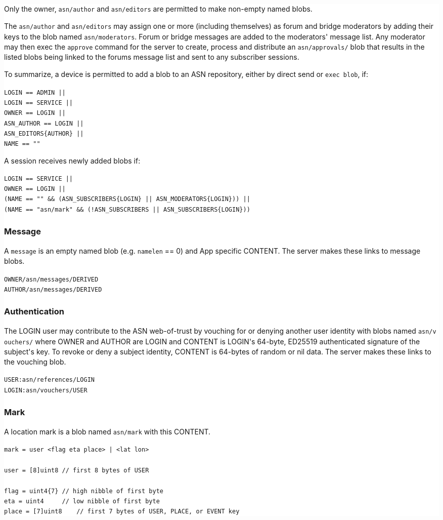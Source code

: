 Only the owner, `asn/author` and `asn/editors` are permitted to make
non-empty named blobs.

The `asn/author` and `asn/editors` may assign one or more (including
themselves) as forum and bridge moderators by adding their keys to the blob
named `asn/moderators`.  Forum or bridge messages are added to the moderators'
message list. Any moderator may then exec the `approve` command for the server
to create, process and distribute an `asn/approvals/` blob that results in
the listed blobs being linked to the forums message list and sent to any
subscriber sessions.

To summarize, a device is permitted to add a blob to an ASN repository, either
by direct send or `exec blob`, if:

    LOGIN == ADMIN ||
    LOGIN == SERVICE ||
    OWNER == LOGIN ||
    ASN_AUTHOR == LOGIN ||
    ASN_EDITORS{AUTHOR} ||
    NAME == ""

A session receives newly added blobs if:

    LOGIN == SERVICE ||
    OWNER == LOGIN ||
    (NAME == "" && (ASN_SUBSCRIBERS{LOGIN} || ASN_MODERATORS{LOGIN})) ||
    (NAME == "asn/mark" && (!ASN_SUBSCRIBERS || ASN_SUBSCRIBERS{LOGIN}))
    
### Message ###
A `message` is an empty named blob (e.g. `namelen` == 0) and App specific
CONTENT.  The server makes these links to message blobs.

    OWNER/asn/messages/DERIVED
    AUTHOR/asn/messages/DERIVED

### Authentication ###
The LOGIN user may contribute to the ASN web-of-trust by vouching for or
denying another user identity with blobs named `asn/vouchers/` where OWNER and
AUTHOR are LOGIN and CONTENT is LOGIN's 64-byte, ED25519 authenticated
signature of the subject's key. To revoke or deny a subject identity,  CONTENT
is 64-bytes of random or nil data.  The server makes these links to the
vouching blob.

    USER:asn/references/LOGIN
    LOGIN:asn/vouchers/USER

### Mark ###
A location mark is a blob named `asn/mark` with this CONTENT.

    mark = user <flag eta place> | <lat lon>

    user = [8]uint8	// first 8 bytes of USER

    flag = uint4{7}	// high nibble of first byte
    eta = uint4		// low nibble of first byte
    place = [7]uint8	// first 7 bytes of USER, PLACE, or EVENT key
